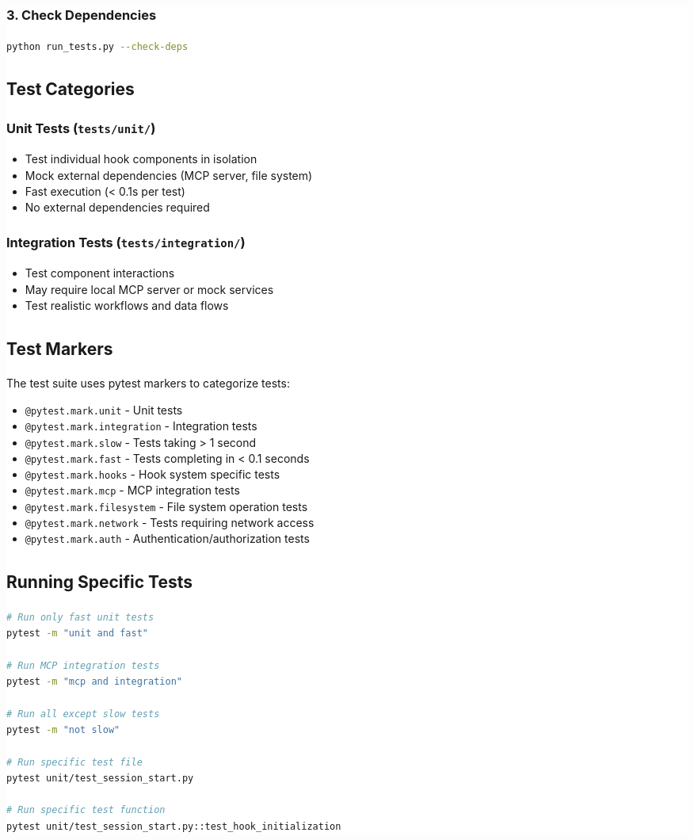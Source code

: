 ### 3. Check Dependencies

```bash
python run_tests.py --check-deps
```

## Test Categories

### Unit Tests (`tests/unit/`)
- Test individual hook components in isolation
- Mock external dependencies (MCP server, file system)
- Fast execution (< 0.1s per test)
- No external dependencies required

### Integration Tests (`tests/integration/`)
- Test component interactions
- May require local MCP server or mock services
- Test realistic workflows and data flows

## Test Markers

The test suite uses pytest markers to categorize tests:

- `@pytest.mark.unit` - Unit tests
- `@pytest.mark.integration` - Integration tests
- `@pytest.mark.slow` - Tests taking > 1 second
- `@pytest.mark.fast` - Tests completing in < 0.1 seconds
- `@pytest.mark.hooks` - Hook system specific tests
- `@pytest.mark.mcp` - MCP integration tests
- `@pytest.mark.filesystem` - File system operation tests
- `@pytest.mark.network` - Tests requiring network access
- `@pytest.mark.auth` - Authentication/authorization tests

## Running Specific Tests

```bash
# Run only fast unit tests
pytest -m "unit and fast"

# Run MCP integration tests
pytest -m "mcp and integration"

# Run all except slow tests
pytest -m "not slow"

# Run specific test file
pytest unit/test_session_start.py

# Run specific test function
pytest unit/test_session_start.py::test_hook_initialization
```
